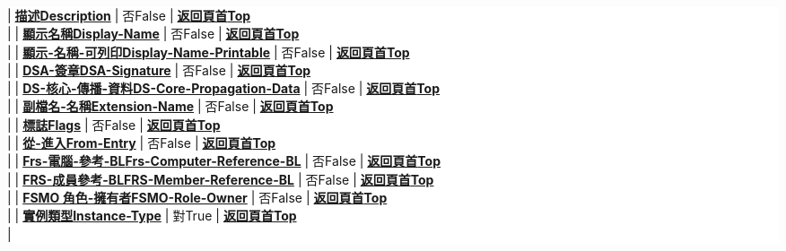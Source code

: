 | [<span data-ttu-id="66898-473">**描述**</span><span class="sxs-lookup"><span data-stu-id="66898-473">**Description**</span></span>](a-description.md)                                         | <span data-ttu-id="66898-474">否</span><span class="sxs-lookup"><span data-stu-id="66898-474">False</span></span>     | [<span data-ttu-id="66898-475">**返回頁首**</span><span class="sxs-lookup"><span data-stu-id="66898-475">**Top**</span></span>](c-top.md)<br/>                        |
| [<span data-ttu-id="66898-476">**顯示名稱**</span><span class="sxs-lookup"><span data-stu-id="66898-476">**Display-Name**</span></span>](a-displayname.md)                                        | <span data-ttu-id="66898-477">否</span><span class="sxs-lookup"><span data-stu-id="66898-477">False</span></span>     | [<span data-ttu-id="66898-478">**返回頁首**</span><span class="sxs-lookup"><span data-stu-id="66898-478">**Top**</span></span>](c-top.md)<br/>                        |
| [<span data-ttu-id="66898-479">**顯示-名稱-可列印**</span><span class="sxs-lookup"><span data-stu-id="66898-479">**Display-Name-Printable**</span></span>](a-displaynameprintable.md)                     | <span data-ttu-id="66898-480">否</span><span class="sxs-lookup"><span data-stu-id="66898-480">False</span></span>     | [<span data-ttu-id="66898-481">**返回頁首**</span><span class="sxs-lookup"><span data-stu-id="66898-481">**Top**</span></span>](c-top.md)<br/>                        |
| [<span data-ttu-id="66898-482">**DSA-簽章**</span><span class="sxs-lookup"><span data-stu-id="66898-482">**DSA-Signature**</span></span>](a-dsasignature.md)                                      | <span data-ttu-id="66898-483">否</span><span class="sxs-lookup"><span data-stu-id="66898-483">False</span></span>     | [<span data-ttu-id="66898-484">**返回頁首**</span><span class="sxs-lookup"><span data-stu-id="66898-484">**Top**</span></span>](c-top.md)<br/>                        |
| [<span data-ttu-id="66898-485">**DS-核心-傳播-資料**</span><span class="sxs-lookup"><span data-stu-id="66898-485">**DS-Core-Propagation-Data**</span></span>](a-dscorepropagationdata.md)                  | <span data-ttu-id="66898-486">否</span><span class="sxs-lookup"><span data-stu-id="66898-486">False</span></span>     | [<span data-ttu-id="66898-487">**返回頁首**</span><span class="sxs-lookup"><span data-stu-id="66898-487">**Top**</span></span>](c-top.md)<br/>                        |
| [<span data-ttu-id="66898-488">**副檔名-名稱**</span><span class="sxs-lookup"><span data-stu-id="66898-488">**Extension-Name**</span></span>](a-extensionname.md)                                    | <span data-ttu-id="66898-489">否</span><span class="sxs-lookup"><span data-stu-id="66898-489">False</span></span>     | [<span data-ttu-id="66898-490">**返回頁首**</span><span class="sxs-lookup"><span data-stu-id="66898-490">**Top**</span></span>](c-top.md)<br/>                        |
| [<span data-ttu-id="66898-491">**標誌**</span><span class="sxs-lookup"><span data-stu-id="66898-491">**Flags**</span></span>](a-flags.md)                                                     | <span data-ttu-id="66898-492">否</span><span class="sxs-lookup"><span data-stu-id="66898-492">False</span></span>     | [<span data-ttu-id="66898-493">**返回頁首**</span><span class="sxs-lookup"><span data-stu-id="66898-493">**Top**</span></span>](c-top.md)<br/>                        |
| [<span data-ttu-id="66898-494">**從-進入**</span><span class="sxs-lookup"><span data-stu-id="66898-494">**From-Entry**</span></span>](a-fromentry.md)                                            | <span data-ttu-id="66898-495">否</span><span class="sxs-lookup"><span data-stu-id="66898-495">False</span></span>     | [<span data-ttu-id="66898-496">**返回頁首**</span><span class="sxs-lookup"><span data-stu-id="66898-496">**Top**</span></span>](c-top.md)<br/>                        |
| [<span data-ttu-id="66898-497">**Frs-電腦-參考-BL**</span><span class="sxs-lookup"><span data-stu-id="66898-497">**Frs-Computer-Reference-BL**</span></span>](a-frscomputerreferencebl.md)                | <span data-ttu-id="66898-498">否</span><span class="sxs-lookup"><span data-stu-id="66898-498">False</span></span>     | [<span data-ttu-id="66898-499">**返回頁首**</span><span class="sxs-lookup"><span data-stu-id="66898-499">**Top**</span></span>](c-top.md)<br/>                        |
| [<span data-ttu-id="66898-500">**FRS-成員參考-BL**</span><span class="sxs-lookup"><span data-stu-id="66898-500">**FRS-Member-Reference-BL**</span></span>](a-frsmemberreferencebl.md)                    | <span data-ttu-id="66898-501">否</span><span class="sxs-lookup"><span data-stu-id="66898-501">False</span></span>     | [<span data-ttu-id="66898-502">**返回頁首**</span><span class="sxs-lookup"><span data-stu-id="66898-502">**Top**</span></span>](c-top.md)<br/>                        |
| [<span data-ttu-id="66898-503">**FSMO 角色-擁有者**</span><span class="sxs-lookup"><span data-stu-id="66898-503">**FSMO-Role-Owner**</span></span>](a-fsmoroleowner.md)                                   | <span data-ttu-id="66898-504">否</span><span class="sxs-lookup"><span data-stu-id="66898-504">False</span></span>     | [<span data-ttu-id="66898-505">**返回頁首**</span><span class="sxs-lookup"><span data-stu-id="66898-505">**Top**</span></span>](c-top.md)<br/>                        |
| [<span data-ttu-id="66898-506">**實例類型**</span><span class="sxs-lookup"><span data-stu-id="66898-506">**Instance-Type**</span></span>](a-instancetype.md)                                      | <span data-ttu-id="66898-507">對</span><span class="sxs-lookup"><span data-stu-id="66898-507">True</span></span>      | [<span data-ttu-id="66898-508">**返回頁首**</span><span class="sxs-lookup"><span data-stu-id="66898-508">**Top**</span></span>](c-top.md)<br/>                        |